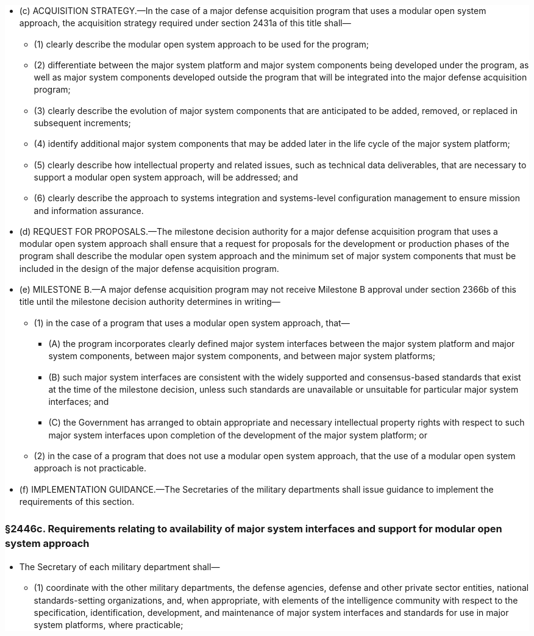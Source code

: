 * (c) ACQUISITION STRATEGY.—In the case of a major defense acquisition program that uses a modular open system approach, the acquisition strategy required under section 2431a of this title shall—

  * (1) clearly describe the modular open system approach to be used for the program;

  * (2) differentiate between the major system platform and major system components being developed under the program, as well as major system components developed outside the program that will be integrated into the major defense acquisition program;

  * (3) clearly describe the evolution of major system components that are anticipated to be added, removed, or replaced in subsequent increments;

  * (4) identify additional major system components that may be added later in the life cycle of the major system platform;

  * (5) clearly describe how intellectual property and related issues, such as technical data deliverables, that are necessary to support a modular open system approach, will be addressed; and

  * (6) clearly describe the approach to systems integration and systems-level configuration management to ensure mission and information assurance.


* (d) REQUEST FOR PROPOSALS.—The milestone decision authority for a major defense acquisition program that uses a modular open system approach shall ensure that a request for proposals for the development or production phases of the program shall describe the modular open system approach and the minimum set of major system components that must be included in the design of the major defense acquisition program.

* (e) MILESTONE B.—A major defense acquisition program may not receive Milestone B approval under section 2366b of this title until the milestone decision authority determines in writing—

  * (1) in the case of a program that uses a modular open system approach, that—

    * (A) the program incorporates clearly defined major system interfaces between the major system platform and major system components, between major system components, and between major system platforms;

    * (B) such major system interfaces are consistent with the widely supported and consensus-based standards that exist at the time of the milestone decision, unless such standards are unavailable or unsuitable for particular major system interfaces; and

    * (C) the Government has arranged to obtain appropriate and necessary intellectual property rights with respect to such major system interfaces upon completion of the development of the major system platform; or


  * (2) in the case of a program that does not use a modular open system approach, that the use of a modular open system approach is not practicable.


* (f) IMPLEMENTATION GUIDANCE.—The Secretaries of the military departments shall issue guidance to implement the requirements of this section.

### §2446c. Requirements relating to availability of major system interfaces and support for modular open system approach
* The Secretary of each military department shall—

  * (1) coordinate with the other military departments, the defense agencies, defense and other private sector entities, national standards-setting organizations, and, when appropriate, with elements of the intelligence community with respect to the specification, identification, development, and maintenance of major system interfaces and standards for use in major system platforms, where practicable;
